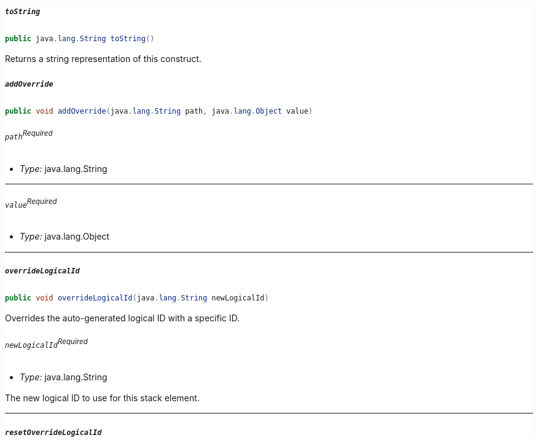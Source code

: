 
##### `toString` <a name="toString" id="@cdktf/provider-azurerm.keyVaultManagedStorageAccount.KeyVaultManagedStorageAccount.toString"></a>

```java
public java.lang.String toString()
```

Returns a string representation of this construct.

##### `addOverride` <a name="addOverride" id="@cdktf/provider-azurerm.keyVaultManagedStorageAccount.KeyVaultManagedStorageAccount.addOverride"></a>

```java
public void addOverride(java.lang.String path, java.lang.Object value)
```

###### `path`<sup>Required</sup> <a name="path" id="@cdktf/provider-azurerm.keyVaultManagedStorageAccount.KeyVaultManagedStorageAccount.addOverride.parameter.path"></a>

- *Type:* java.lang.String

---

###### `value`<sup>Required</sup> <a name="value" id="@cdktf/provider-azurerm.keyVaultManagedStorageAccount.KeyVaultManagedStorageAccount.addOverride.parameter.value"></a>

- *Type:* java.lang.Object

---

##### `overrideLogicalId` <a name="overrideLogicalId" id="@cdktf/provider-azurerm.keyVaultManagedStorageAccount.KeyVaultManagedStorageAccount.overrideLogicalId"></a>

```java
public void overrideLogicalId(java.lang.String newLogicalId)
```

Overrides the auto-generated logical ID with a specific ID.

###### `newLogicalId`<sup>Required</sup> <a name="newLogicalId" id="@cdktf/provider-azurerm.keyVaultManagedStorageAccount.KeyVaultManagedStorageAccount.overrideLogicalId.parameter.newLogicalId"></a>

- *Type:* java.lang.String

The new logical ID to use for this stack element.

---

##### `resetOverrideLogicalId` <a name="resetOverrideLogicalId" id="@cdktf/provider-azurerm.keyVaultManagedStorageAccount.KeyVaultManagedStorageAccount.resetOverrideLogicalId"></a>
